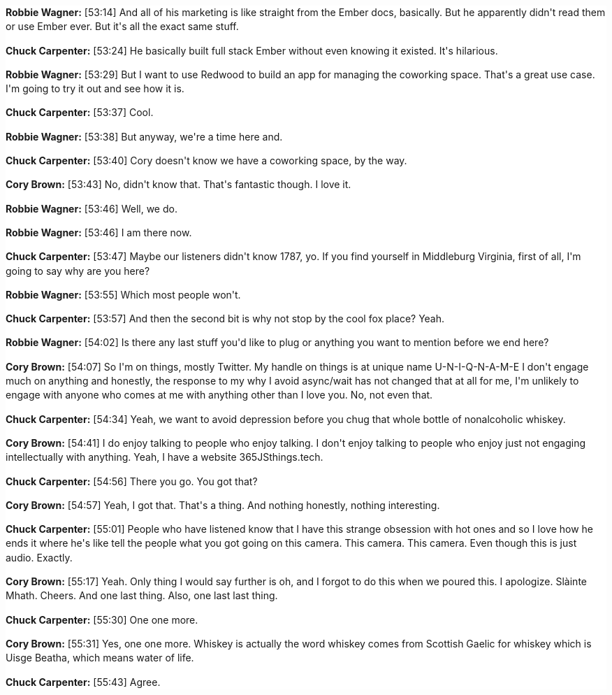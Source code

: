 **Robbie Wagner:** [53:14] And all of his marketing is like straight from the Ember docs, basically. But he apparently didn't read them or use Ember ever. But it's all the exact same stuff.

**Chuck Carpenter:** [53:24] He basically built full stack Ember without even knowing it existed. It's hilarious.

**Robbie Wagner:** [53:29] But I want to use Redwood to build an app for managing the coworking space. That's a great use case. I'm going to try it out and see how it is.

**Chuck Carpenter:** [53:37] Cool.

**Robbie Wagner:** [53:38] But anyway, we're a time here and.

**Chuck Carpenter:** [53:40] Cory doesn't know we have a coworking space, by the way.

**Cory Brown:** [53:43] No, didn't know that. That's fantastic though. I love it.

**Robbie Wagner:** [53:46] Well, we do.

**Robbie Wagner:** [53:46] I am there now.

**Chuck Carpenter:** [53:47] Maybe our listeners didn't know 1787, yo. If you find yourself in Middleburg Virginia, first of all, I'm going to say why are you here?

**Robbie Wagner:** [53:55] Which most people won't.

**Chuck Carpenter:** [53:57] And then the second bit is why not stop by the cool fox place? Yeah.

**Robbie Wagner:** [54:02] Is there any last stuff you'd like to plug or anything you want to mention before we end here?

**Cory Brown:** [54:07] So I'm on things, mostly Twitter. My handle on things is at unique name U-N-I-Q-N-A-M-E I don't engage much on anything and honestly, the response to my why I avoid async/wait has not changed that at all for me, I'm unlikely to engage with anyone who comes at me with anything other than I love you. No, not even that.

**Chuck Carpenter:** [54:34] Yeah, we want to avoid depression before you chug that whole bottle of nonalcoholic whiskey.

**Cory Brown:** [54:41] I do enjoy talking to people who enjoy talking. I don't enjoy talking to people who enjoy just not engaging intellectually with anything. Yeah, I have a website 365JSthings.tech.

**Chuck Carpenter:** [54:56] There you go. You got that?

**Cory Brown:** [54:57] Yeah, I got that. That's a thing. And nothing honestly, nothing interesting.

**Chuck Carpenter:** [55:01] People who have listened know that I have this strange obsession with hot ones and so I love how he ends it where he's like tell the people what you got going on this camera. This camera. This camera. Even though this is just audio. Exactly.

**Cory Brown:** [55:17] Yeah. Only thing I would say further is oh, and I forgot to do this when we poured this. I apologize. Slàinte Mhath. Cheers. And one last thing. Also, one last last thing.

**Chuck Carpenter:** [55:30] One one more.

**Cory Brown:** [55:31] Yes, one one more. Whiskey is actually the word whiskey comes from Scottish Gaelic for whiskey which is Uisge Beatha, which means water of life.

**Chuck Carpenter:** [55:43] Agree.
